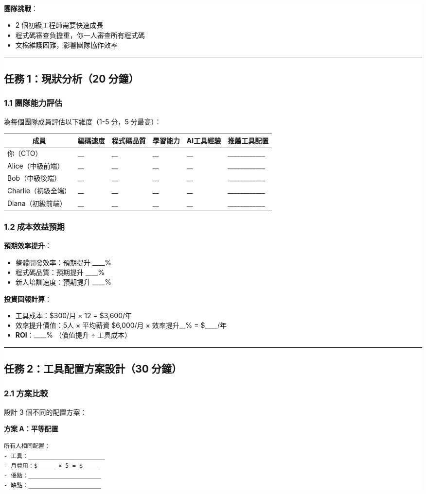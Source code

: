 **團隊挑戰**：
- 2 個初級工程師需要快速成長
- 程式碼審查負擔重，你一人審查所有程式碼
- 文檔維護困難，影響團隊協作效率

---

## 任務 1：現狀分析（20 分鐘）

### 1.1 團隊能力評估

為每個團隊成員評估以下維度（1-5 分，5 分最高）：

| 成員 | 編碼速度 | 程式碼品質 | 學習能力 | AI工具經驗 | 推薦工具配置 |
|------|----------|------------|----------|------------|--------------|
| 你（CTO） | __ | __ | __ | __ | ____________ |
| Alice（中級前端） | __ | __ | __ | __ | ____________ |
| Bob（中級後端） | __ | __ | __ | __ | ____________ |
| Charlie（初級全端） | __ | __ | __ | __ | ____________ |
| Diana（初級前端） | __ | __ | __ | __ | ____________ |

### 1.2 成本效益預期

**預期效率提升**：
- 整體開發效率：預期提升 ____%
- 程式碼品質：預期提升 ____%
- 新人培訓速度：預期提升 ____%

**投資回報計算**：
- 工具成本：$300/月 × 12 = $3,600/年
- 效率提升價值：5人 × 平均薪資 $6,000/月 × 效率提升__% = $____/年
- **ROI**：____% （價值提升 ÷ 工具成本）

---

## 任務 2：工具配置方案設計（30 分鐘）

### 2.1 方案比較

設計 3 個不同的配置方案：

**方案 A：平等配置**
```
所有人相同配置：
- 工具：______________________
- 月費用：$_____ × 5 = $_____
- 優點：_____________________
- 缺點：_____________________
```
